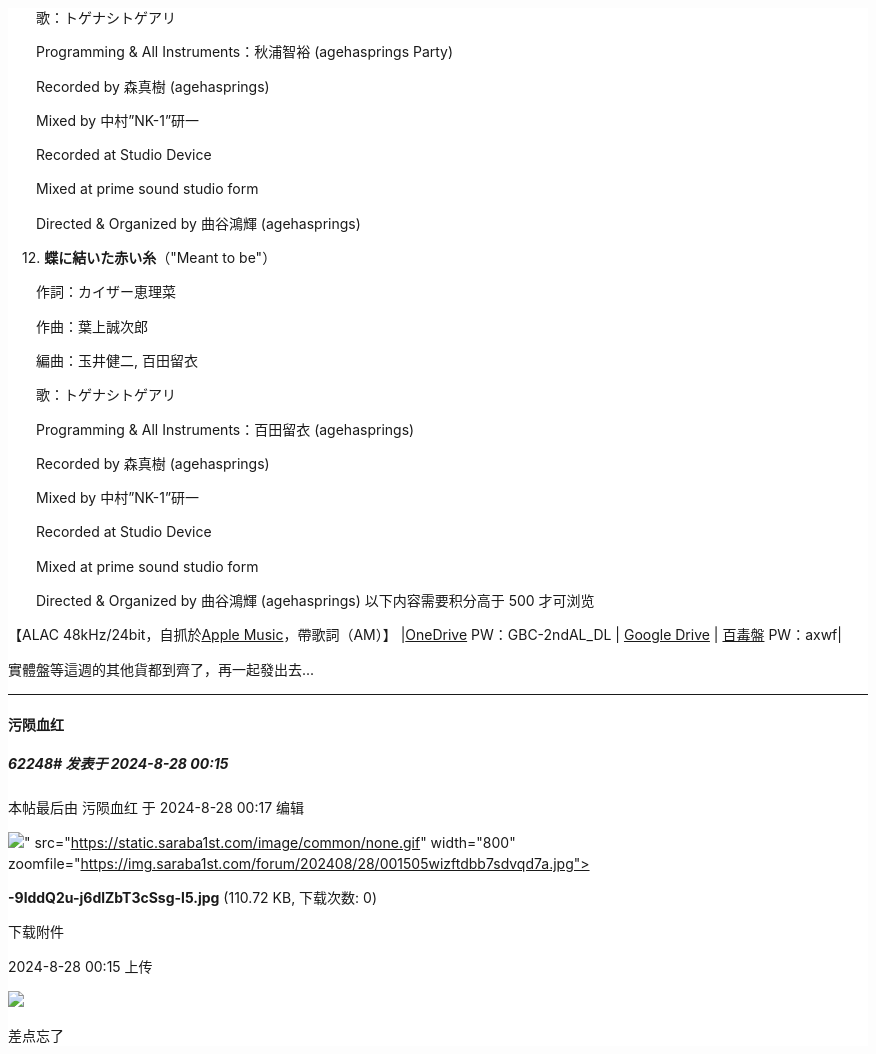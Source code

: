 　　歌：トゲナシトゲアリ

　　Programming &amp; All Instruments：秋浦智裕 (agehasprings Party)

　　Recorded by 森真樹 (agehasprings)

　　Mixed by 中村”NK-1”研一

　　Recorded at Studio Device

　　Mixed at prime sound studio form

　　Directed &amp; Organized by 曲谷鴻輝 (agehasprings)

　12. <strong>蝶に結いた赤い糸</strong>（"Meant to be"）

　　作詞：カイザー恵理菜

　　作曲：葉上誠次郎

　　編曲：玉井健二, 百田留衣

　　歌：トゲナシトゲアリ

　　Programming &amp; All Instruments：百田留衣 (agehasprings)

　　Recorded by 森真樹 (agehasprings)

　　Mixed by 中村”NK-1”研一

　　Recorded at Studio Device

　　Mixed at prime sound studio form

　　Directed &amp; Organized by 曲谷鴻輝 (agehasprings)</blockquote>
以下内容需要积分高于 500 才可浏览

【ALAC 48kHz/24bit，自抓於[Apple Music](https://music.apple.com/jp/album/togenashi/1763003779)，帶歌詞（AM）】
|[OneDrive](https://clr2.wfhtony.space/s/rGZh6) PW：GBC-2ndAL_DL | [Google Drive](https://drive.google.com/file/d/1m9uGpM8uA2TkvJGrtKodrfBTR7GZZgfs/view?usp=sharing) | [百毒盤](https://pan.baidu.com/s/19FpBIpY-yAI4x1G9HolHgA) PW：axwf|

實體盤等這週的其他貨都到齊了，再一起發出去...


*****

####  污陨血红  
##### 62248#       发表于 2024-8-28 00:15

 本帖最后由 污陨血红 于 2024-8-28 00:17 编辑 

<img src="https://img.saraba1st.com/forum/202408/28/001505wizftdbb7sdvqd7a.jpg" referrerpolicy="no-referrer">" src="https://static.saraba1st.com/image/common/none.gif" width="800" zoomfile="https://img.saraba1st.com/forum/202408/28/001505wizftdbb7sdvqd7a.jpg">

<strong>-9lddQ2u-j6dlZbT3cSsg-l5.jpg</strong> (110.72 KB, 下载次数: 0)

下载附件

2024-8-28 00:15 上传

<img src="https://static.saraba1st.com/image/smiley/face2017/071.png">

差点忘了
